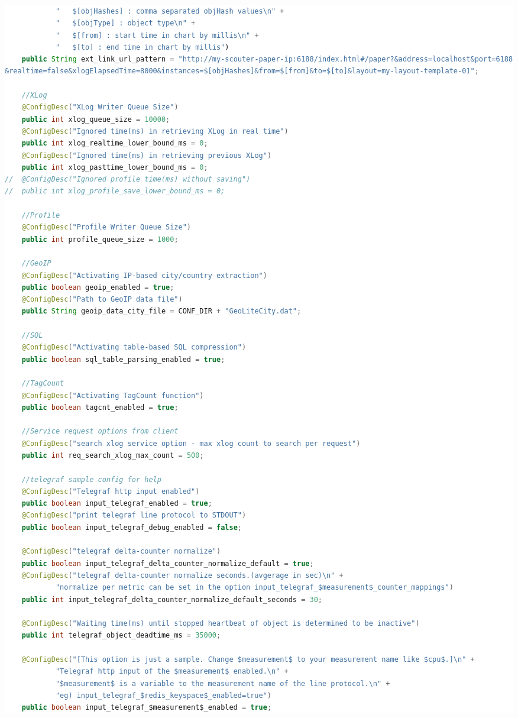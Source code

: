 ```java
			"   $[objHashes] : comma separated objHash values\n" +
			"   $[objType] : object type\n" +
			"   $[from] : start time in chart by millis\n" +
			"   $[to] : end time in chart by millis")
	public String ext_link_url_pattern = "http://my-scouter-paper-ip:6188/index.html#/paper?&address=localhost&port=6188&realtime=false&xlogElapsedTime=8000&instances=$[objHashes]&from=$[from]&to=$[to]&layout=my-layout-template-01";

	//XLog
	@ConfigDesc("XLog Writer Queue Size")
	public int xlog_queue_size = 10000;
	@ConfigDesc("Ignored time(ms) in retrieving XLog in real time")
	public int xlog_realtime_lower_bound_ms = 0;
	@ConfigDesc("Ignored time(ms) in retrieving previous XLog")
	public int xlog_pasttime_lower_bound_ms = 0;
//	@ConfigDesc("Ignored profile time(ms) without saving")
//	public int xlog_profile_save_lower_bound_ms = 0;

	//Profile
	@ConfigDesc("Profile Writer Queue Size")
	public int profile_queue_size = 1000;

	//GeoIP
	@ConfigDesc("Activating IP-based city/country extraction")
	public boolean geoip_enabled = true;
	@ConfigDesc("Path to GeoIP data file")
	public String geoip_data_city_file = CONF_DIR + "GeoLiteCity.dat";

	//SQL
	@ConfigDesc("Activating table-based SQL compression")
	public boolean sql_table_parsing_enabled = true;

	//TagCount
	@ConfigDesc("Activating TagCount function")
	public boolean tagcnt_enabled = true;

	//Service request options from client
	@ConfigDesc("search xlog service option - max xlog count to search per request")
	public int req_search_xlog_max_count = 500;

    //telegraf sample config for help
    @ConfigDesc("Telegraf http input enabled")
	public boolean input_telegraf_enabled = true;
    @ConfigDesc("print telegraf line protocol to STDOUT")
	public boolean input_telegraf_debug_enabled = false;

	@ConfigDesc("telegraf delta-counter normalize")
	public boolean input_telegraf_delta_counter_normalize_default = true;
	@ConfigDesc("telegraf delta-counter normalize seconds.(avgerage in sec)\n" +
			"normalize per metric can be set in the option input_telegraf_$measurement$_counter_mappings")
	public int input_telegraf_delta_counter_normalize_default_seconds = 30;

	@ConfigDesc("Waiting time(ms) until stopped heartbeat of object is determined to be inactive")
	public int telegraf_object_deadtime_ms = 35000;

    @ConfigDesc("[This option is just a sample. Change $measurement$ to your measurement name like $cpu$.]\n" +
			"Telegraf http input of the $measurement$ enabled.\n" +
			"$measurement$ is a variable to the measurement name of the line protocol.\n" +
			"eg) input_telegraf_$redis_keyspace$_enabled=true")
	public boolean input_telegraf_$measurement$_enabled = true;

```